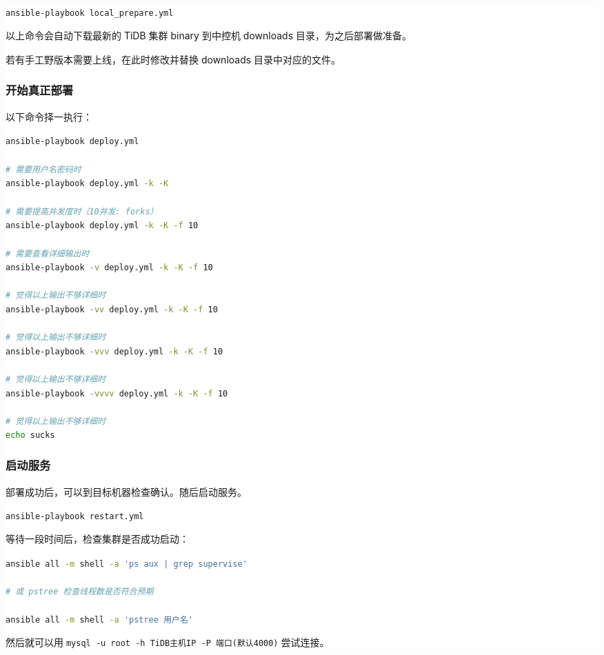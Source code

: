 ```bash
ansible-playbook local_prepare.yml
```

以上命令会自动下载最新的 TiDB 集群 binary 到中控机 downloads 目录，为之后部署做准备。

若有手工野版本需要上线，在此时修改并替换 downloads 目录中对应的文件。

### 开始真正部署

以下命令择一执行：

```bash
ansible-playbook deploy.yml

# 需要用户名密码时
ansible-playbook deploy.yml -k -K

# 需要提高并发度时（10并发: forks）
ansible-playbook deploy.yml -k -K -f 10

# 需要查看详细输出时
ansible-playbook -v deploy.yml -k -K -f 10

# 觉得以上输出不够详细时
ansible-playbook -vv deploy.yml -k -K -f 10

# 觉得以上输出不够详细时
ansible-playbook -vvv deploy.yml -k -K -f 10

# 觉得以上输出不够详细时
ansible-playbook -vvvv deploy.yml -k -K -f 10

# 觉得以上输出不够详细时
echo sucks
```

### 启动服务

部署成功后，可以到目标机器检查确认。随后启动服务。

```bash
ansible-playbook restart.yml
```

等待一段时间后，检查集群是否成功启动：

```bash
ansible all -m shell -a 'ps aux | grep supervise'

# 或 pstree 检查线程数是否符合预期

ansible all -m shell -a 'pstree 用户名'
```

然后就可以用 ``mysql -u root -h TiDB主机IP -P 端口(默认4000)`` 尝试连接。
